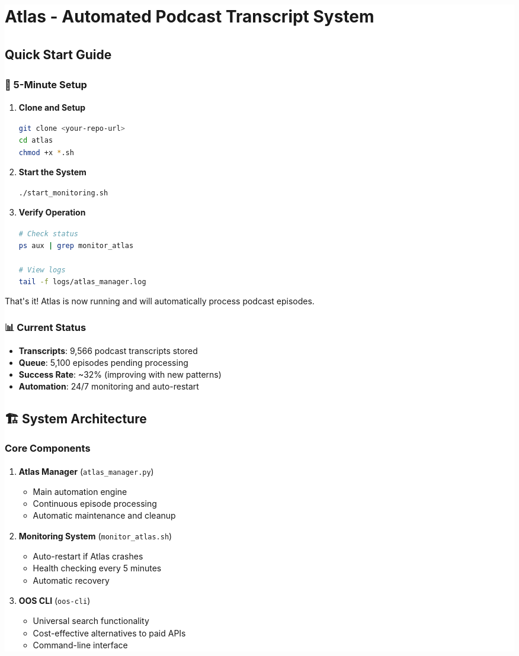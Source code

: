 # Atlas - Automated Podcast Transcript System

## Quick Start Guide

### 🚀 5-Minute Setup

1. **Clone and Setup**
   ```bash
   git clone <your-repo-url>
   cd atlas
   chmod +x *.sh
   ```

2. **Start the System**
   ```bash
   ./start_monitoring.sh
   ```

3. **Verify Operation**
   ```bash
   # Check status
   ps aux | grep monitor_atlas

   # View logs
   tail -f logs/atlas_manager.log
   ```

That's it! Atlas is now running and will automatically process podcast episodes.

### 📊 Current Status

- **Transcripts**: 9,566 podcast transcripts stored
- **Queue**: 5,100 episodes pending processing
- **Success Rate**: ~32% (improving with new patterns)
- **Automation**: 24/7 monitoring and auto-restart

## 🏗️ System Architecture

### Core Components

1. **Atlas Manager** (`atlas_manager.py`)
   - Main automation engine
   - Continuous episode processing
   - Automatic maintenance and cleanup

2. **Monitoring System** (`monitor_atlas.sh`)
   - Auto-restart if Atlas crashes
   - Health checking every 5 minutes
   - Automatic recovery

3. **OOS CLI** (`oos-cli`)
   - Universal search functionality
   - Cost-effective alternatives to paid APIs
   - Command-line interface
